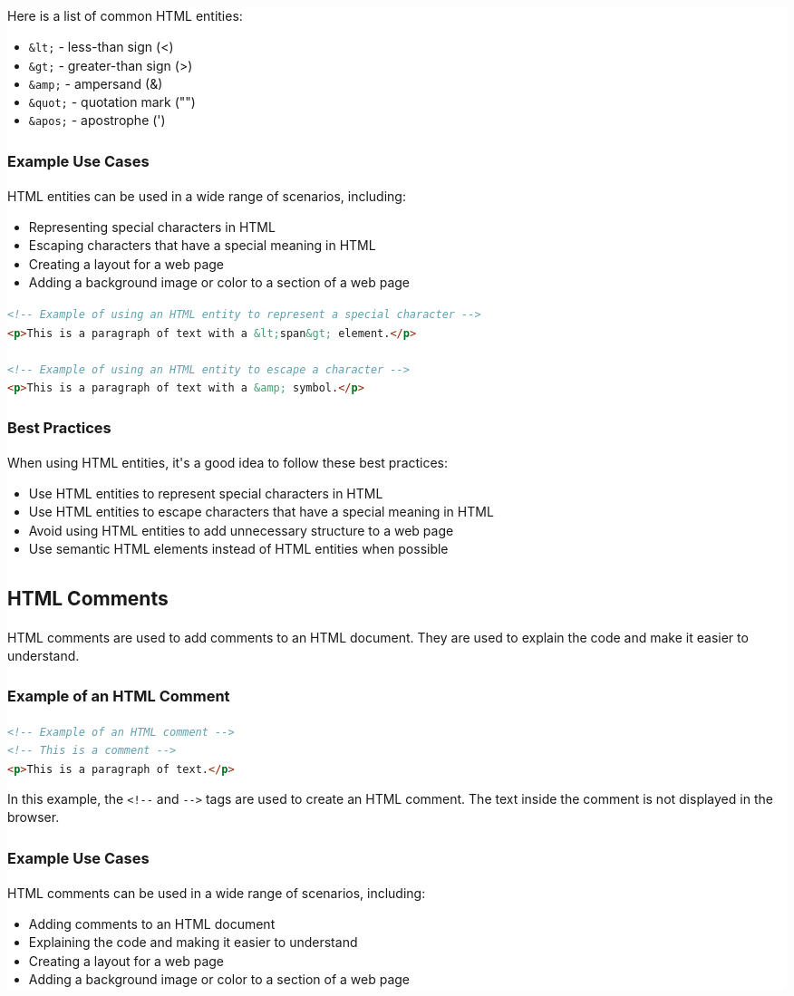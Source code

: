 Here is a list of common HTML entities:

* `&lt;` - less-than sign (<)
* `&gt;` - greater-than sign (>)
* `&amp;` - ampersand (&)
* `&quot;` - quotation mark ("")
* `&apos;` - apostrophe (')

### Example Use Cases

HTML entities can be used in a wide range of scenarios, including:

* Representing special characters in HTML
* Escaping characters that have a special meaning in HTML
* Creating a layout for a web page
* Adding a background image or color to a section of a web page

```html
<!-- Example of using an HTML entity to represent a special character -->
<p>This is a paragraph of text with a &lt;span&gt; element.</p>

<!-- Example of using an HTML entity to escape a character -->
<p>This is a paragraph of text with a &amp; symbol.</p>
```

### Best Practices

When using HTML entities, it's a good idea to follow these best practices:

* Use HTML entities to represent special characters in HTML
* Use HTML entities to escape characters that have a special meaning in HTML
* Avoid using HTML entities to add unnecessary structure to a web page
* Use semantic HTML elements instead of HTML entities when possible

## HTML Comments

HTML comments are used to add comments to an HTML document. They are used to explain the code and make it easier to understand.

### Example of an HTML Comment

```html
<!-- Example of an HTML comment -->
<!-- This is a comment -->
<p>This is a paragraph of text.</p>
```

In this example, the `<!--` and `-->` tags are used to create an HTML comment. The text inside the comment is not displayed in the browser.

### Example Use Cases

HTML comments can be used in a wide range of scenarios, including:

* Adding comments to an HTML document
* Explaining the code and making it easier to understand
* Creating a layout for a web page
* Adding a background image or color to a section of a web page
